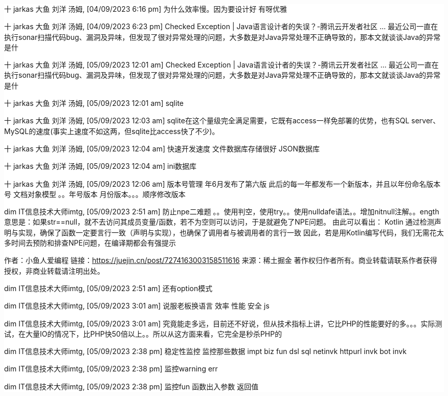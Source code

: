 


十 jarkas 大鱼 刘洋 汤姆, [04/09/2023 6:16 pm]
为什么效率慢。因为要设计好 有呀优雅

十 jarkas 大鱼 刘洋 汤姆, [04/09/2023 6:23 pm]
Checked Exception | Java语言设计者的失误？-腾讯云开发者社区 ...
最近公司一直在执行sonar扫描代码bug、漏洞及异味，但发现了很对异常处理的问题，大多数是对Java异常处理不正确导致的，那本文就谈谈Java的异常是什

十 jarkas 大鱼 刘洋 汤姆, [05/09/2023 12:01 am]
Checked Exception | Java语言设计者的失误？-腾讯云开发者社区 ...
最近公司一直在执行sonar扫描代码bug、漏洞及异味，但发现了很对异常处理的问题，大多数是对Java异常处理不正确导致的，那本文就谈谈Java的异常是什


十 jarkas 大鱼 刘洋 汤姆, [05/09/2023 12:01 am]
sqlite

十 jarkas 大鱼 刘洋 汤姆, [05/09/2023 12:03 am]
sqlite在这个量级完全满足需要，它既有access一样免部署的优势，也有SQL server、MySQL的速度(事实上速度不如这两，但sqlite比access快了不少)。

十 jarkas 大鱼 刘洋 汤姆, [05/09/2023 12:04 am]
快速开发速度 文件数据库存储很好 JSON数据库

十 jarkas 大鱼 刘洋 汤姆, [05/09/2023 12:04 am]
ini数据库

十 jarkas 大鱼 刘洋 汤姆, [05/09/2023 12:06 am]
版本号管理  年6月发布了第六版
此后的每一年都发布一个新版本，并且以年份命名版本号
文档对象模型  。。年号版本 月份版本。。。顺序修改版本

dim IT信息技术大师imtg, [05/09/2023 2:51 am]
防止npe二难题  。。使用判空，使用try。。使用nulldafe语法。。增加nitnull注解。。ength 意思是：如果str==null，就不去访问其成员变量/函数，若不为空则可以访问，于是就避免了NPE问题。
由此可以看出：
Kotlin 通过检测声明与实现，确保了函数一定要言行一致（声明与实现），也确保了调用者与被调用者的言行一致
因此，若是用Kotlin编写代码，我们无需花太多时间去预防和排查NPE问题，在编译期都会有强提示

作者：小鱼人爱编程
链接：https://juejin.cn/post/7274163003158511616
来源：稀土掘金
著作权归作者所有。商业转载请联系作者获得授权，非商业转载请注明出处。

dim IT信息技术大师imtg, [05/09/2023 2:51 am]
还有option模式

dim IT信息技术大师imtg, [05/09/2023 3:01 am]
说服老板换语言 效率 性能 安全 js

dim IT信息技术大师imtg, [05/09/2023 3:01 am]
究竟能走多远，目前还不好说，但从技术指标上讲，它比PHP的性能要好的多。。。实际测试，在大量IO的情况下，比PHP快50倍以上。。所以从这方面来看，它完全是秒杀PHP的

dim IT信息技术大师imtg, [05/09/2023 2:38 pm]
稳定性监控  监控那些数据  impt biz fun dsl sql  netinvk httpurl invk  bot invk

dim IT信息技术大师imtg, [05/09/2023 2:38 pm]
监控warning err

dim IT信息技术大师imtg, [05/09/2023 2:38 pm]
监控fun 函数出入参数 返回值
